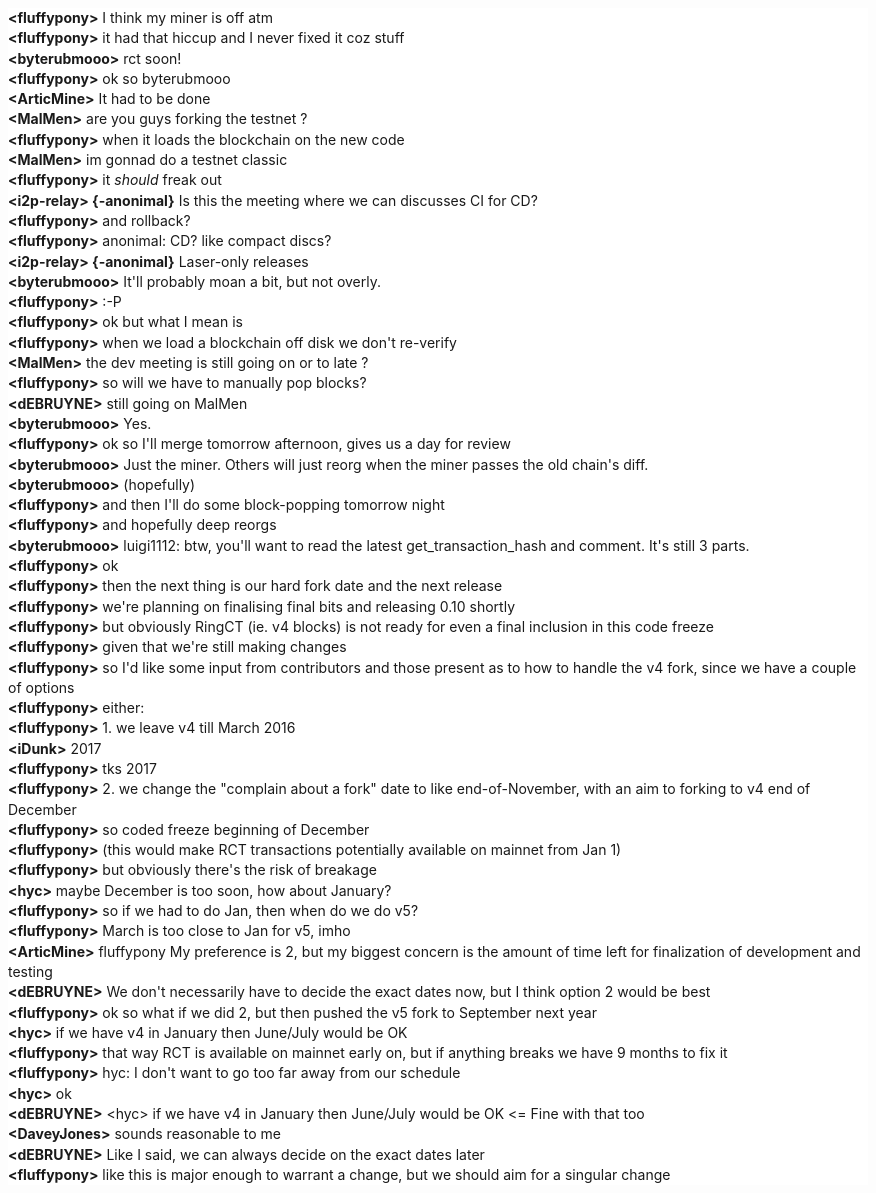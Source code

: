 **\<fluffypony>** I think my miner is off atm  
**\<fluffypony>** it had that hiccup and I never fixed it coz stuff  
**\<byterubmooo>** rct soon!  
**\<fluffypony>** ok so byterubmooo  
**\<ArticMine>** It had to be done  
**\<MalMen>** are you guys forking the testnet ?  
**\<fluffypony>** when it loads the blockchain on the new code  
**\<MalMen>** im gonnad do a testnet classic  
**\<fluffypony>** it *should* freak out  
**\<i2p-relay> {-anonimal}** Is this the meeting where we can discusses CI for CD?  
**\<fluffypony>** and rollback?  
**\<fluffypony>** anonimal: CD? like compact discs?  
**\<i2p-relay> {-anonimal}** Laser-only releases  
**\<byterubmooo>** It'll probably moan a bit, but not overly.  
**\<fluffypony>** :-P  
**\<fluffypony>** ok but what I mean is  
**\<fluffypony>** when we load a blockchain off disk we don't re-verify  
**\<MalMen>** the dev meeting is still going on or to late ?  
**\<fluffypony>** so will we have to manually pop blocks?  
**\<dEBRUYNE>** still going on MalMen   
**\<byterubmooo>** Yes.  
**\<fluffypony>** ok so I'll merge tomorrow afternoon, gives us a day for review  
**\<byterubmooo>** Just the miner. Others will just reorg when the miner passes the old chain's diff.  
**\<byterubmooo>** (hopefully)  
**\<fluffypony>** and then I'll do some block-popping tomorrow night  
**\<fluffypony>** and hopefully deep reorgs  
**\<byterubmooo>** luigi1112: btw, you'll want to read the latest get_transaction_hash and comment. It's still 3 parts.  
**\<fluffypony>** ok  
**\<fluffypony>** then the next thing is our hard fork date and the next release  
**\<fluffypony>** we're planning on finalising final bits and releasing 0.10 shortly  
**\<fluffypony>** but obviously RingCT (ie. v4 blocks) is not ready for even a final inclusion in this code freeze  
**\<fluffypony>** given that we're still making changes  
**\<fluffypony>** so I'd like some input from contributors and those present as to how to handle the v4 fork, since we have a couple of options  
**\<fluffypony>** either:  
**\<fluffypony>** 1. we leave v4 till March 2016  
**\<iDunk>** 2017  
**\<fluffypony>** tks 2017  
**\<fluffypony>** 2. we change the "complain about a fork" date to like end-of-November, with an aim to forking to v4 end of December  
**\<fluffypony>** so coded freeze beginning of December  
**\<fluffypony>** (this would make RCT transactions potentially available on mainnet from Jan 1)  
**\<fluffypony>** but obviously there's the risk of breakage  
**\<hyc>** maybe December is too soon, how about January?  
**\<fluffypony>** so if we had to do Jan, then when do we do v5?  
**\<fluffypony>** March is too close to Jan for v5, imho  
**\<ArticMine>** fluffypony My preference is 2, but my biggest concern is the amount of time left for finalization of development and testing  
**\<dEBRUYNE>** We don't necessarily have to decide the exact dates now, but I think option 2 would be best  
**\<fluffypony>** ok so what if we did 2, but then pushed the v5 fork to September next year  
**\<hyc>** if we have v4 in January then June/July would be OK  
**\<fluffypony>** that way RCT is available on mainnet early on, but if anything breaks we have 9 months to fix it  
**\<fluffypony>** hyc: I don't want to go too far away from our schedule  
**\<hyc>** ok  
**\<dEBRUYNE>** \<hyc> if we have v4 in January then June/July would be OK <= Fine with that too  
**\<DaveyJones>** sounds reasonable to me  
**\<dEBRUYNE>** Like I said, we can always decide on the exact dates later  
**\<fluffypony>** like this is major enough to warrant a change, but we should aim for a singular change  